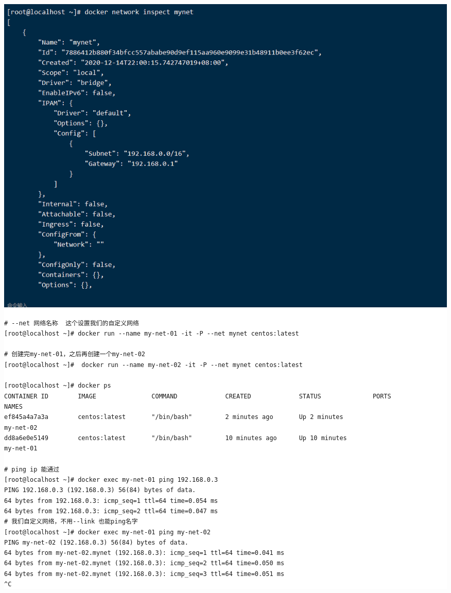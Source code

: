 ![1608010017692](Docker笔记.assets/1608010017692.png)



```shell
# --net 网络名称  这个设置我们的自定义网络
[root@localhost ~]# docker run --name my-net-01 -it -P --net mynet centos:latest 

# 创建完my-net-01，之后再创建一个my-net-02
[root@localhost ~]#  docker run --name my-net-02 -it -P --net mynet centos:latest

[root@localhost ~]# docker ps
CONTAINER ID        IMAGE               COMMAND             CREATED             STATUS              PORTS               NAMES
ef845a4a7a3a        centos:latest       "/bin/bash"         2 minutes ago       Up 2 minutes                            my-net-02
dd8a6e0e5149        centos:latest       "/bin/bash"         10 minutes ago      Up 10 minutes                           my-net-01

# ping ip 能通过
[root@localhost ~]# docker exec my-net-01 ping 192.168.0.3
PING 192.168.0.3 (192.168.0.3) 56(84) bytes of data.
64 bytes from 192.168.0.3: icmp_seq=1 ttl=64 time=0.054 ms
64 bytes from 192.168.0.3: icmp_seq=2 ttl=64 time=0.047 ms
# 我们自定义网络，不用--link 也能ping名字
[root@localhost ~]# docker exec my-net-01 ping my-net-02
PING my-net-02 (192.168.0.3) 56(84) bytes of data.
64 bytes from my-net-02.mynet (192.168.0.3): icmp_seq=1 ttl=64 time=0.041 ms
64 bytes from my-net-02.mynet (192.168.0.3): icmp_seq=2 ttl=64 time=0.050 ms
64 bytes from my-net-02.mynet (192.168.0.3): icmp_seq=3 ttl=64 time=0.051 ms
^C
```
